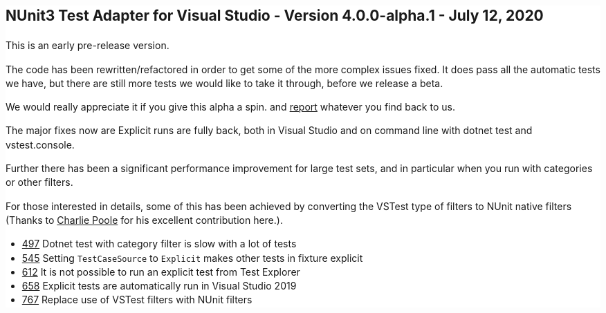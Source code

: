 ## NUnit3 Test Adapter for Visual Studio - Version 4.0.0-alpha.1 - July 12, 2020

This is an early pre-release version.  

The code has been rewritten/refactored in order to get some of the more complex issues fixed.  It does pass all the
automatic tests we have, but there are still more tests we would like to take it through, before we release a beta.  

We would really appreciate it if you give this alpha a spin. and
[report](https://github.com/nunit/nunit3-vs-adapter/issues) whatever you find back to us.

The major fixes now are Explicit runs are fully back, both in Visual Studio and on command line with dotnet test and
vstest.console.

Further there has been a significant performance improvement for large test sets, and in particular when you run with
categories or other filters.

For those interested in details, some of this has been achieved by converting the VSTest type of filters to NUnit native
filters  (Thanks to [Charlie Poole](https://github.com/CharliePoole) for his excellent contribution here.).

* [497](https://github.com/nunit/nunit3-vs-adapter/issues/497)  Dotnet test with category filter is slow with a lot of
  tests
* [545](https://github.com/nunit/nunit3-vs-adapter/issues/545)  Setting `TestCaseSource` to `Explicit` makes other tests
  in fixture explicit
* [612](https://github.com/nunit/nunit3-vs-adapter/issues/612)  It is not possible to run an explicit test from Test
  Explorer
* [658](https://github.com/nunit/nunit3-vs-adapter/issues/658)  Explicit tests are automatically run in Visual Studio
  2019
* [767](https://github.com/nunit/nunit3-vs-adapter/issues/767)  Replace use of VSTest filters with NUnit filters
